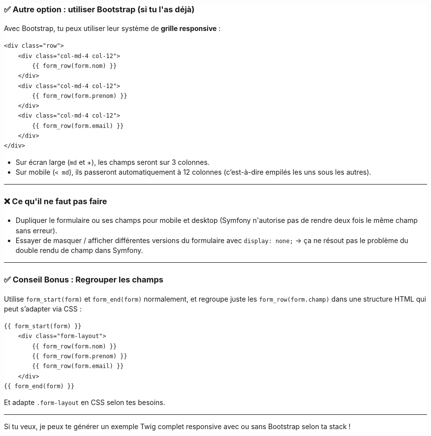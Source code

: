 ### ✅ Autre option : utiliser Bootstrap (si tu l'as déjà)

Avec Bootstrap, tu peux utiliser leur système de **grille responsive** :

```twig
<div class="row">
    <div class="col-md-4 col-12">
        {{ form_row(form.nom) }}
    </div>
    <div class="col-md-4 col-12">
        {{ form_row(form.prenom) }}
    </div>
    <div class="col-md-4 col-12">
        {{ form_row(form.email) }}
    </div>
</div>
```

* Sur écran large (`md` et +), les champs seront sur 3 colonnes.
* Sur mobile (`< md`), ils passeront automatiquement à 12 colonnes (c’est-à-dire empilés les uns sous les autres).

---

### ❌ Ce qu'il ne faut pas faire

* Dupliquer le formulaire ou ses champs pour mobile et desktop (Symfony n'autorise pas de rendre deux fois le même champ sans erreur).
* Essayer de masquer / afficher différentes versions du formulaire avec `display: none;` → ça ne résout pas le problème du double rendu de champ dans Symfony.

---

### ✅ Conseil Bonus : Regrouper les champs

Utilise `form_start(form)` et `form_end(form)` normalement, et regroupe juste les `form_row(form.champ)` dans une structure HTML qui peut s’adapter via CSS :

```twig
{{ form_start(form) }}
    <div class="form-layout">
        {{ form_row(form.nom) }}
        {{ form_row(form.prenom) }}
        {{ form_row(form.email) }}
    </div>
{{ form_end(form) }}
```

Et adapte `.form-layout` en CSS selon tes besoins.

---

Si tu veux, je peux te générer un exemple Twig complet responsive avec ou sans Bootstrap selon ta stack !
